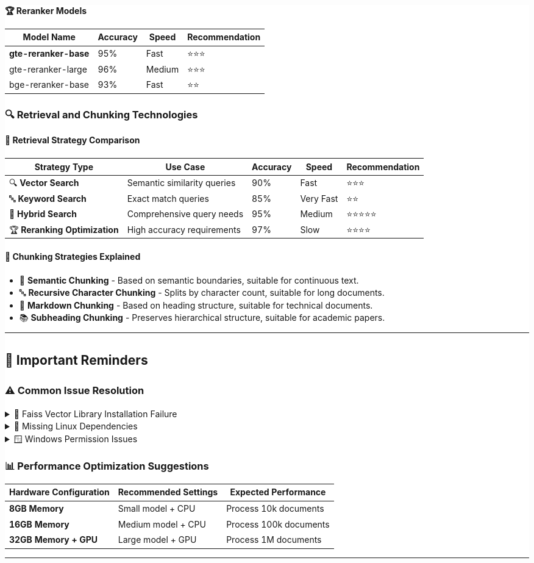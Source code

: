 </td>
<td width="50%">

#### 🏆 Reranker Models
| Model Name | Accuracy | Speed | Recommendation |
|---|---|---|---|
| **gte-reranker-base** | 95% | Fast | ⭐⭐⭐ |
| gte-reranker-large | 96% | Medium | ⭐⭐⭐ |
| bge-reranker-base | 93% | Fast | ⭐⭐ |

</td>
</tr>
</table>

### 🔍 Retrieval and Chunking Technologies

#### 🎯 Retrieval Strategy Comparison
| Strategy Type | Use Case | Accuracy | Speed | Recommendation |
|---|---|---|---|---|
| 🔍 **Vector Search** | Semantic similarity queries | 90% | Fast | ⭐⭐⭐ |
| 🔤 **Keyword Search** | Exact match queries | 85% | Very Fast | ⭐⭐ |
| 🎯 **Hybrid Search** | Comprehensive query needs | 95% | Medium | ⭐⭐⭐⭐⭐ |
| 🏆 **Reranking Optimization** | High accuracy requirements | 97% | Slow | ⭐⭐⭐⭐ |

#### 📄 Chunking Strategies Explained
- 🧠 **Semantic Chunking** - Based on semantic boundaries, suitable for continuous text.
- 🔤 **Recursive Character Chunking** - Splits by character count, suitable for long documents.
- 📝 **Markdown Chunking** - Based on heading structure, suitable for technical documents.
- 📚 **Subheading Chunking** - Preserves hierarchical structure, suitable for academic papers.

---

## 🚨 Important Reminders

### ⚠️ Common Issue Resolution

<details><summary>🔧 Faiss Vector Library Installation Failure</summary></details>

<details><summary>🐧 Missing Linux Dependencies</summary></details>

<details><summary>🪟 Windows Permission Issues</summary></details>

### 📊 Performance Optimization Suggestions

| Hardware Configuration | Recommended Settings | Expected Performance |
|---|---|---|
| **8GB Memory** | Small model + CPU | Process 10k documents |
| **16GB Memory** | Medium model + CPU | Process 100k documents |
| **32GB Memory + GPU** | Large model + GPU | Process 1M documents |

---